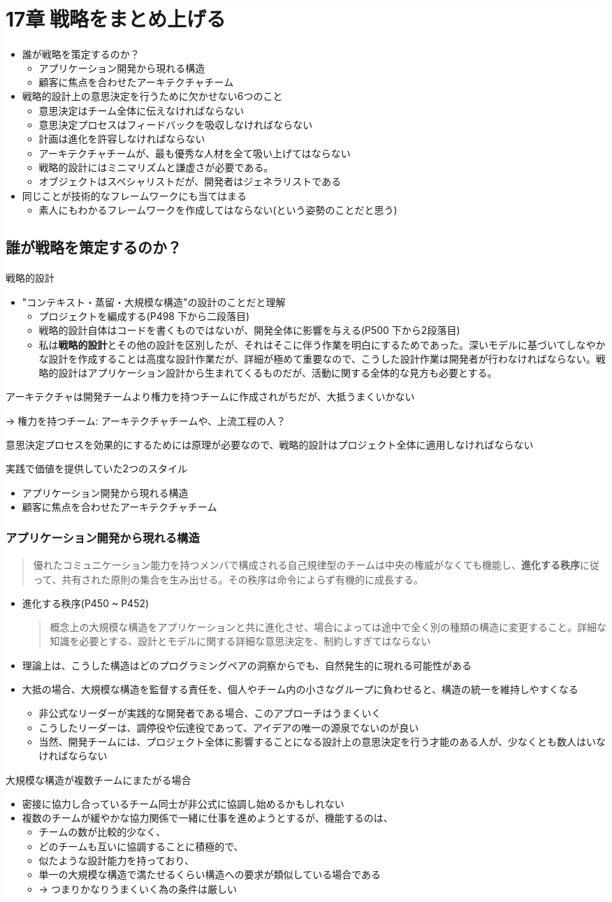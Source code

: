# 17章 戦略をまとめ上げる

+ 誰が戦略を策定するのか？
  +  アプリケーション開発から現れる構造
  +  顧客に焦点を合わせたアーキテクチャチーム
+ 戦略的設計上の意思決定を行うために欠かせない6つのこと
  + 意思決定はチーム全体に伝えなければならない
  + 意思決定プロセスはフィードバックを吸収しなければならない
  + 計画は進化を許容しなければならない
  + アーキテクチャチームが、最も優秀な人材を全て吸い上げてはならない
  + 戦略的設計にはミニマリズムと謙虚さが必要である。
  + オブジェクトはスペシャリストだが、開発者はジェネラリストである
+ 同じことが技術的なフレームワークにも当てはまる
  + 素人にもわかるフレームワークを作成してはならない(という姿勢のことだと思う)

## 誰が戦略を策定するのか？

戦略的設計

+ "コンテキスト・蒸留・大規模な構造"の設計のことだと理解
  + プロジェクトを編成する(P498 下から二段落目)
  + 戦略的設計自体はコードを書くものではないが、開発全体に影響を与える(P500 下から2段落目)
  + 私は**戦略的設計**とその他の設計を区別したが、それはそこに伴う作業を明白にするためであった。深いモデルに基づいてしなやかな設計を作成することは高度な設計作業だが、詳細が極めて重要なので、こうした設計作業は開発者が行わなければならない。戦略的設計はアプリケーション設計から生まれてくるものだが、活動に関する全体的な見方も必要とする。


アーキテクチャは開発チームより権力を持つチームに作成されがちだが、大抵うまくいかない

-> 権力を持つチーム: アーキテクチャチームや、上流工程の人？

意思決定プロセスを効果的にするためには原理が必要なので、戦略的設計はプロジェクト全体に適用しなければならない

実践で価値を提供していた2つのスタイル

+ アプリケーション開発から現れる構造
+ 顧客に焦点を合わせたアーキテクチャチーム

### アプリケーション開発から現れる構造

> 優れたコミュニケーション能力を持つメンバで構成される自己規律型のチームは中央の権威がなくても機能し、**進化する秩序**に従って、共有された原則の集合を生み出せる。その秩序は命令によらず有機的に成長する。

+ 進化する秩序(P450 ~ P452)
  > 概念上の大規模な構造をアプリケーションと共に進化させ、場合によっては途中で全く別の種類の構造に変更すること。詳細な知識を必要とする、設計とモデルに関する詳細な意思決定を、制約しすぎてはならない

+ 理論上は、こうした構造はどのプログラミングペアの洞察からでも、自然発生的に現れる可能性がある
+ 大抵の場合、大規模な構造を監督する責任を、個人やチーム内の小さなグループに負わせると、構造の統一を維持しやすくなる
  + 非公式なリーダーが実践的な開発者である場合、このアプローチはうまくいく
  + こうしたリーダーは、調停役や伝達役であって、アイデアの唯一の源泉でないのが良い
  + 当然、開発チームには、プロジェクト全体に影響することになる設計上の意思決定を行う才能のある人が、少なくとも数人はいなければならない

大規模な構造が複数チームにまたがる場合

+ 密接に協力し合っているチーム同士が非公式に協調し始めるかもしれない
+ 複数のチームが緩やかな協力関係で一緒に仕事を進めようとするが、機能するのは、
  + チームの数が比較的少なく、
  + どのチームも互いに協調することに積極的で、
  + 似たような設計能力を持っており、
  + 単一の大規模な構造で満たせるくらい構造への要求が類似している場合である
  + -> つまりかなりうまくいく為の条件は厳しい
